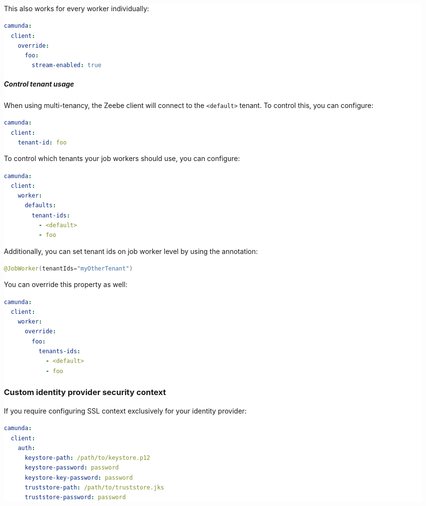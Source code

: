 This also works for every worker individually:

```yaml
camunda:
  client:
    override:
      foo:
        stream-enabled: true
```

##### Control tenant usage

When using multi-tenancy, the Zeebe client will connect to the `<default>` tenant. To control this, you can configure:

```yaml
camunda:
  client:
    tenant-id: foo
```

To control which tenants your job workers should use, you can configure:

```yaml
camunda:
  client:
    worker:
      defaults:
        tenant-ids:
          - <default>
          - foo
```

Additionally, you can set tenant ids on job worker level by using the annotation:

```java
@JobWorker(tenantIds="myOtherTenant")
```

You can override this property as well:

```yaml
camunda:
  client:
    worker:
      override:
        foo:
          tenants-ids:
            - <default>
            - foo
```

### Custom identity provider security context

If you require configuring SSL context exclusively for your identity provider:

```yaml
camunda:
  client:
    auth:
      keystore-path: /path/to/keystore.p12
      keystore-password: password
      keystore-key-password: password
      truststore-path: /path/to/truststore.jks
      truststore-password: password
```
